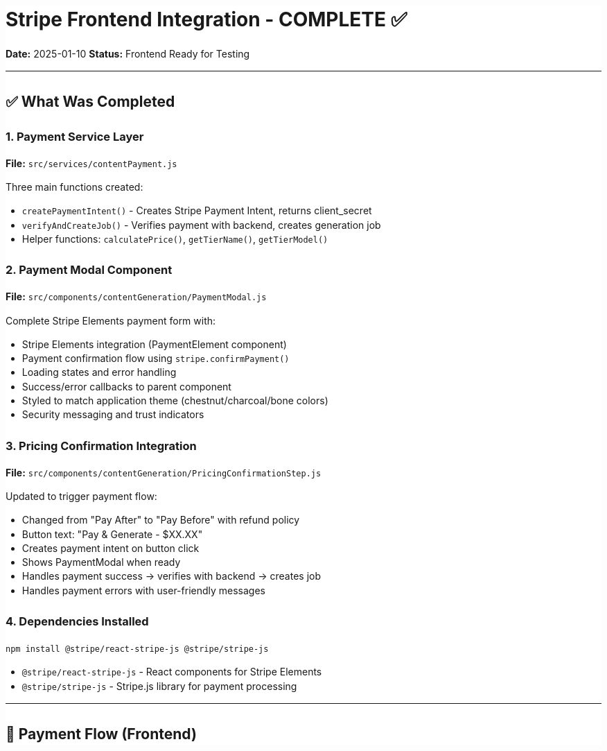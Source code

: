 # Stripe Frontend Integration - COMPLETE ✅

**Date:** 2025-01-10
**Status:** Frontend Ready for Testing

---

## ✅ What Was Completed

### 1. Payment Service Layer
**File:** `src/services/contentPayment.js`

Three main functions created:
- `createPaymentIntent()` - Creates Stripe Payment Intent, returns client_secret
- `verifyAndCreateJob()` - Verifies payment with backend, creates generation job
- Helper functions: `calculatePrice()`, `getTierName()`, `getTierModel()`

### 2. Payment Modal Component
**File:** `src/components/contentGeneration/PaymentModal.js`

Complete Stripe Elements payment form with:
- Stripe Elements integration (PaymentElement component)
- Payment confirmation flow using `stripe.confirmPayment()`
- Loading states and error handling
- Success/error callbacks to parent component
- Styled to match application theme (chestnut/charcoal/bone colors)
- Security messaging and trust indicators

### 3. Pricing Confirmation Integration
**File:** `src/components/contentGeneration/PricingConfirmationStep.js`

Updated to trigger payment flow:
- Changed from "Pay After" to "Pay Before" with refund policy
- Button text: "Pay & Generate - $XX.XX"
- Creates payment intent on button click
- Shows PaymentModal when ready
- Handles payment success → verifies with backend → creates job
- Handles payment errors with user-friendly messages

### 4. Dependencies Installed
```bash
npm install @stripe/react-stripe-js @stripe/stripe-js
```

- `@stripe/react-stripe-js` - React components for Stripe Elements
- `@stripe/stripe-js` - Stripe.js library for payment processing

---

## 🎯 Payment Flow (Frontend)
